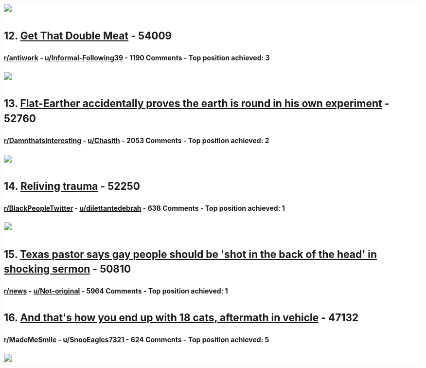 <a href="https://i.redd.it/p4mztijnmj491.gif"><img src="https://b.thumbs.redditmedia.com/iLOcau_yWTd9AN69Ve1kA2q_ePusqa0hw-qRTrN2FXQ.jpg"></img></a>

## 12. [Get That Double Meat](http://reddit.com/r/antiwork/comments/v8dulq/get_that_double_meat/) - 54009
#### [r/antiwork](http://reddit.com/r/antiwork) - [u/Informal-Following39](http://reddit.com/u/Informal-Following39) - 1190 Comments - Top position achieved: 3

<a href="https://i.redd.it/yzje1wzrpk491.jpg"><img src="https://b.thumbs.redditmedia.com/ig26EvjwyYv3o0cYJd6suMH1xfulhRpQLf1CBiV4uxM.jpg"></img></a>

## 13. [Flat-Earther accidentally proves the earth is round in his own experiment](http://reddit.com/r/Damnthatsinteresting/comments/v8q0o7/flatearther_accidentally_proves_the_earth_is/) - 52760
#### [r/Damnthatsinteresting](http://reddit.com/r/Damnthatsinteresting) - [u/Chasith](http://reddit.com/u/Chasith) - 2053 Comments - Top position achieved: 2

<a href="https://v.redd.it/nr0yp838nn491"><img src="https://b.thumbs.redditmedia.com/bESXFNY_Mfrnh1ERRdYg_Kwu7FLYjZupYXsMS4ton-g.jpg"></img></a>

## 14. [Reliving trauma](http://reddit.com/r/BlackPeopleTwitter/comments/v8hbyj/reliving_trauma/) - 52250
#### [r/BlackPeopleTwitter](http://reddit.com/r/BlackPeopleTwitter) - [u/dilettantedebrah](http://reddit.com/u/dilettantedebrah) - 638 Comments - Top position achieved: 1

<a href="https://i.redd.it/9fh9n188pl491.jpg"><img src="https://b.thumbs.redditmedia.com/uKyQeXFY48MlU6GJvLqotbg8FzDNIdVpbSJyn8Ix72c.jpg"></img></a>

## 15. [Texas pastor says gay people should be 'shot in the back of the head' in shocking sermon](http://reddit.com/r/news/comments/v8t12e/texas_pastor_says_gay_people_should_be_shot_in/) - 50810
#### [r/news](http://reddit.com/r/news) - [u/Not-original](http://reddit.com/u/Not-original) - 5964 Comments - Top position achieved: 1

## 16. [And that's how you end up with 18 cats, aftermath in vehicle](http://reddit.com/r/MadeMeSmile/comments/v84kiz/and_thats_how_you_end_up_with_18_cats_aftermath/) - 47132
#### [r/MadeMeSmile](http://reddit.com/r/MadeMeSmile) - [u/SnooEagles7321](http://reddit.com/u/SnooEagles7321) - 624 Comments - Top position achieved: 5

<a href="https://v.redd.it/8eu6m7rfth491"><img src="https://a.thumbs.redditmedia.com/syFe3i33Wjyd_xZNuSJADQeGWAHBo1nC4qwqpGOlnY8.jpg"></img></a>
